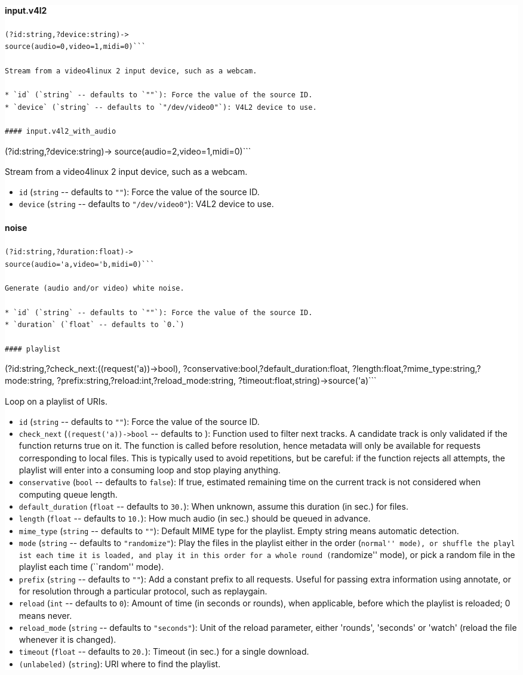 #### input.v4l2
```
(?id:string,?device:string)->
source(audio=0,video=1,midi=0)```

Stream from a video4linux 2 input device, such as a webcam.

* `id` (`string` -- defaults to `""`): Force the value of the source ID.
* `device` (`string` -- defaults to `"/dev/video0"`): V4L2 device to use.

#### input.v4l2_with_audio
```
(?id:string,?device:string)->
source(audio=2,video=1,midi=0)```

Stream from a video4linux 2 input device, such as a webcam.

* `id` (`string` -- defaults to `""`): Force the value of the source ID.
* `device` (`string` -- defaults to `"/dev/video0"`): V4L2 device to use.

#### noise
```
(?id:string,?duration:float)->
source(audio='a,video='b,midi=0)```

Generate (audio and/or video) white noise.

* `id` (`string` -- defaults to `""`): Force the value of the source ID.
* `duration` (`float` -- defaults to `0.`)

#### playlist
```
(?id:string,?check_next:((request('a))->bool),
 ?conservative:bool,?default_duration:float,
 ?length:float,?mime_type:string,?mode:string,
 ?prefix:string,?reload:int,?reload_mode:string,
 ?timeout:float,string)->source('a)```

Loop on a playlist of URIs.

* `id` (`string` -- defaults to `""`): Force the value of the source ID.
* `check_next` (`(request('a))->bool` -- defaults to <code><fun></code>): Function used to filter next tracks. A candidate track is only validated if the function returns true on it. The function is called before resolution, hence metadata will only be available for requests corresponding to local files. This is typically used to avoid repetitions, but be careful: if the function rejects all attempts, the playlist will enter into a consuming loop and stop playing anything.
* `conservative` (`bool` -- defaults to `false`): If true, estimated remaining time on the current track is not considered when computing queue length.
* `default_duration` (`float` -- defaults to `30.`): When unknown, assume this duration (in sec.) for files.
* `length` (`float` -- defaults to `10.`): How much audio (in sec.) should be queued in advance.
* `mime_type` (`string` -- defaults to `""`): Default MIME type for the playlist. Empty string means automatic detection.
* `mode` (`string` -- defaults to `"randomize"`): Play the files in the playlist either in the order (``normal'' mode), or shuffle the playlist each time it is loaded, and play it in this order for a whole round (``randomize'' mode), or pick a random file in the playlist each time (``random'' mode).
* `prefix` (`string` -- defaults to `""`): Add a constant prefix to all requests. Useful for passing extra information using annotate, or for resolution through a particular protocol, such as replaygain.
* `reload` (`int` -- defaults to `0`): Amount of time (in seconds or rounds), when applicable, before which the playlist is reloaded; 0 means never.
* `reload_mode` (`string` -- defaults to `"seconds"`): Unit of the reload parameter, either 'rounds', 'seconds' or 'watch' (reload the file whenever it is changed).
* `timeout` (`float` -- defaults to `20.`): Timeout (in sec.) for a single download.
* `(unlabeled)` (`string`): URI where to find the playlist.